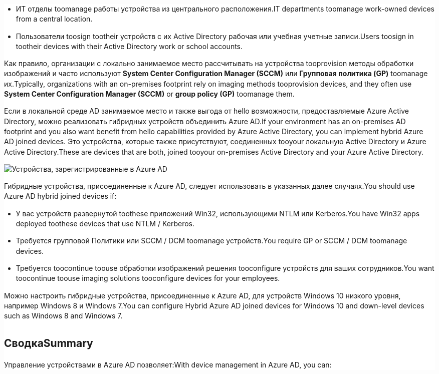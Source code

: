 - <span data-ttu-id="d8466-165">ИТ отделы toomanage работы устройства из центрального расположения.</span><span class="sxs-lookup"><span data-stu-id="d8466-165">IT departments toomanage work-owned devices from a central location.</span></span>

- <span data-ttu-id="d8466-166">Пользователи toosign tootheir устройств с их Active Directory рабочая или учебная учетные записи.</span><span class="sxs-lookup"><span data-stu-id="d8466-166">Users toosign in tootheir devices with their Active Directory work or school accounts.</span></span> 

<span data-ttu-id="d8466-167">Как правило, организации с локально занимаемое место рассчитывать на устройства tooprovision методы обработки изображений и часто используют **System Center Configuration Manager (SCCM)** или **Групповая политика (GP)** toomanage их.</span><span class="sxs-lookup"><span data-stu-id="d8466-167">Typically, organizations with an on-premises footprint rely on imaging methods tooprovision devices, and they often use **System Center Configuration Manager (SCCM)** or **group policy (GP)** toomanage them.</span></span>

<span data-ttu-id="d8466-168">Если в локальной среде AD занимаемое место и также выгода от hello возможности, предоставляемые Azure Active Directory, можно реализовать гибридных устройств объединить Azure AD.</span><span class="sxs-lookup"><span data-stu-id="d8466-168">If your environment has an on-premises AD footprint and you also want benefit from hello capabilities provided by Azure Active Directory, you can implement hybrid Azure AD joined devices.</span></span> <span data-ttu-id="d8466-169">Это устройства, которые также присутствуют, соединенных tooyour локальную Active Directory и Azure Active Directory.</span><span class="sxs-lookup"><span data-stu-id="d8466-169">These are devices that are both, joined tooyour on-premises Active Directory and your Azure Active Directory.</span></span>

![Устройства, зарегистрированные в Azure AD](./media/device-management-introduction/01.png)


<span data-ttu-id="d8466-171">Гибридные устройства, присоединенные к Azure AD, следует использовать в указанных далее случаях.</span><span class="sxs-lookup"><span data-stu-id="d8466-171">You should use Azure AD hybrid joined devices if:</span></span>

- <span data-ttu-id="d8466-172">У вас устройств развернутой toothese приложений Win32, использующими NTLM или Kerberos.</span><span class="sxs-lookup"><span data-stu-id="d8466-172">You have Win32 apps deployed toothese devices that use NTLM / Kerberos.</span></span>

- <span data-ttu-id="d8466-173">Требуется групповой Политики или SCCM / DCM toomanage устройств.</span><span class="sxs-lookup"><span data-stu-id="d8466-173">You require GP or SCCM / DCM toomanage devices.</span></span>

- <span data-ttu-id="d8466-174">Требуется toocontinue toouse обработки изображений решения tooconfigure устройств для ваших сотрудников.</span><span class="sxs-lookup"><span data-stu-id="d8466-174">You want toocontinue toouse imaging solutions tooconfigure devices for your employees.</span></span>

<span data-ttu-id="d8466-175">Можно настроить гибридные устройства, присоединенные к Azure AD, для устройств Windows 10 низкого уровня, например Windows 8 и Windows 7.</span><span class="sxs-lookup"><span data-stu-id="d8466-175">You can configure Hybrid Azure AD joined devices for Windows 10 and down-level devices such as Windows 8 and Windows 7.</span></span>

## <a name="summary"></a><span data-ttu-id="d8466-176">Сводка</span><span class="sxs-lookup"><span data-stu-id="d8466-176">Summary</span></span>

<span data-ttu-id="d8466-177">Управление устройствами в Azure AD позволяет:</span><span class="sxs-lookup"><span data-stu-id="d8466-177">With device management in Azure AD, you can:</span></span> 
